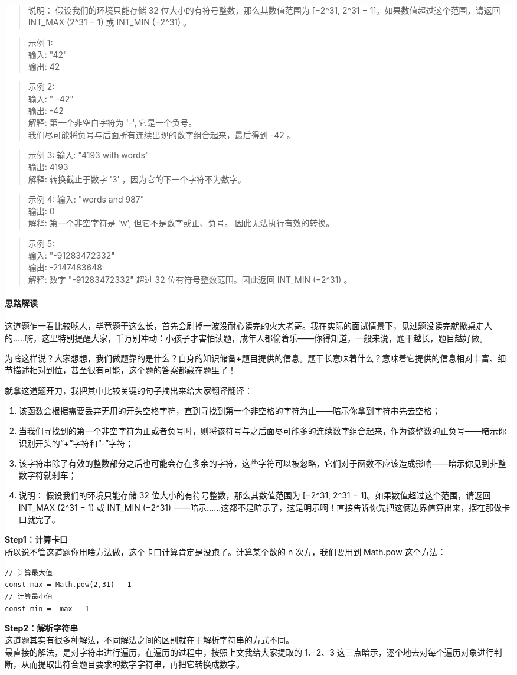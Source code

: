 > 说明： 假设我们的环境只能存储 32 位大小的有符号整数，那么其数值范围为 [−2^31, 2^31 − 1]。如果数值超过这个范围，请返回
> INT_MAX (2^31 − 1) 或 INT_MIN (−2^31) 。

> 示例 1:  
>  输入: "42"  
>  输出: 42

> 示例 2:  
>  输入: " -42"  
>  输出: -42  
>  解释: 第一个非空白字符为 '-', 它是一个负号。  
>  我们尽可能将负号与后面所有连续出现的数字组合起来，最后得到 -42 。  
>

> 示例 3: 输入: "4193 with words"  
>  输出: 4193  
>  解释: 转换截止于数字 '3' ，因为它的下一个字符不为数字。

> 示例 4: 输入: "words and 987"  
>  输出: 0  
>  解释: 第一个非空字符是 'w', 但它不是数字或正、负号。 因此无法执行有效的转换。

> 示例 5:  
>  输入: "-91283472332"  
>  输出: -2147483648  
>  解释: 数字 "-91283472332" 超过 32 位有符号整数范围。因此返回 INT_MIN (−2^31) 。

#### 思路解读

这道题乍一看比较唬人，毕竟题干这么长，首先会刷掉一波没耐心读完的火大老哥。我在实际的面试情景下，见过题没读完就掀桌走人的.....嗨，这里特别提醒大家，千万别冲动：小孩子才害怕读题，成年人都偷着乐——你得知道，一般来说，题干越长，题目越好做。

为啥这样说？大家想想，我们做题靠的是什么？自身的知识储备+题目提供的信息。题干长意味着什么？意味着它提供的信息相对丰富、细节描述相对到位，甚至很有可能，这个题的答案都藏在题里了！

就拿这道题开刀，我把其中比较关键的句子摘出来给大家翻译翻译：

  1. 该函数会根据需要丢弃无用的开头空格字符，直到寻找到第一个非空格的字符为止——暗示你拿到字符串先去空格；

  2. 当我们寻找到的第一个非空字符为正或者负号时，则将该符号与之后面尽可能多的连续数字组合起来，作为该整数的正负号——暗示你识别开头的“+”字符和“-”字符；

  3. 该字符串除了有效的整数部分之后也可能会存在多余的字符，这些字符可以被忽略，它们对于函数不应该造成影响——暗示你见到非整数字符就刹车；

  4. 说明： 假设我们的环境只能存储 32 位大小的有符号整数，那么其数值范围为 [−2^31, 2^31 − 1]。如果数值超过这个范围，请返回 INT_MAX (2^31 − 1) 或 INT_MIN (−2^31) ——暗示......这都不是暗示了，这是明示啊！直接告诉你先把这俩边界值算出来，摆在那做卡口就完了。

**Step1：计算卡口**  
所以说不管这道题你用啥方法做，这个卡口计算肯定是没跑了。计算某个数的 n 次方，我们要用到 Math.pow 这个方法：

    
    
    // 计算最大值
    const max = Math.pow(2,31) - 1
    // 计算最小值
    const min = -max - 1
    

**Step2：解析字符串**  
这道题其实有很多种解法，不同解法之间的区别就在于解析字符串的方式不同。  
最直接的解法，是对字符串进行遍历，在遍历的过程中，按照上文我给大家提取的 1、2、3
这三点暗示，逐个地去对每个遍历对象进行判断，从而提取出符合题目要求的数字字符串，再把它转换成数字。
